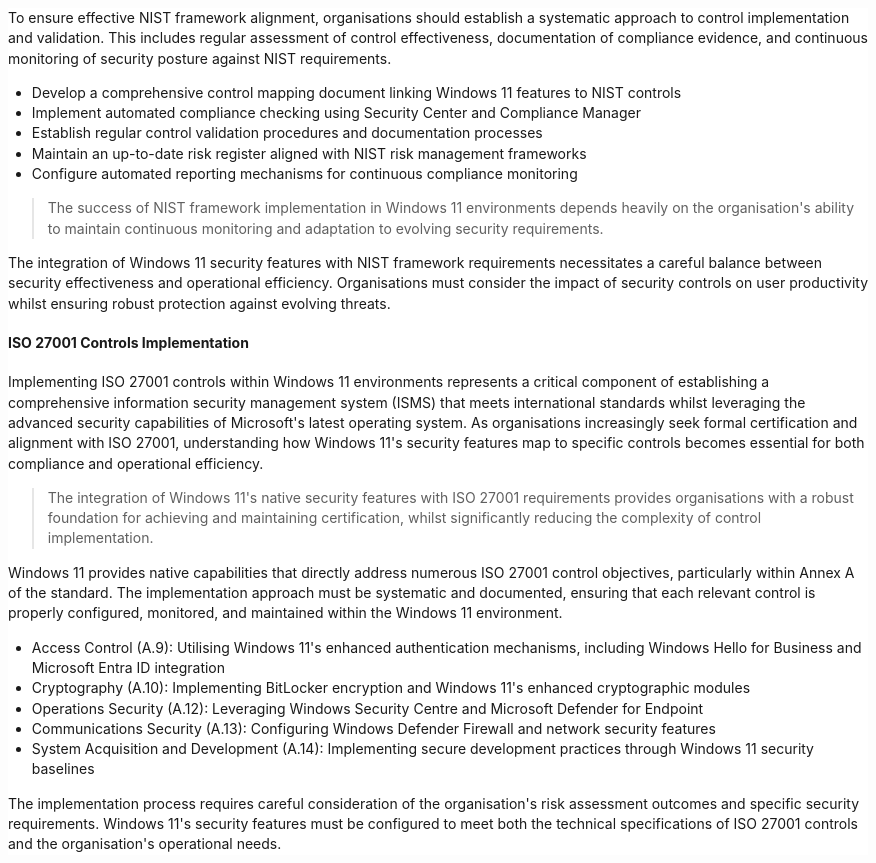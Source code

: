 To ensure effective NIST framework alignment, organisations should establish a systematic approach to control implementation and validation. This includes regular assessment of control effectiveness, documentation of compliance evidence, and continuous monitoring of security posture against NIST requirements.

- Develop a comprehensive control mapping document linking Windows 11 features to NIST controls
- Implement automated compliance checking using Security Center and Compliance Manager
- Establish regular control validation procedures and documentation processes
- Maintain an up-to-date risk register aligned with NIST risk management frameworks
- Configure automated reporting mechanisms for continuous compliance monitoring

> The success of NIST framework implementation in Windows 11 environments depends heavily on the organisation's ability to maintain continuous monitoring and adaptation to evolving security requirements.

The integration of Windows 11 security features with NIST framework requirements necessitates a careful balance between security effectiveness and operational efficiency. Organisations must consider the impact of security controls on user productivity whilst ensuring robust protection against evolving threats.



#### <a id="iso-27001-controls-implementation"></a>ISO 27001 Controls Implementation

Implementing ISO 27001 controls within Windows 11 environments represents a critical component of establishing a comprehensive information security management system (ISMS) that meets international standards whilst leveraging the advanced security capabilities of Microsoft's latest operating system. As organisations increasingly seek formal certification and alignment with ISO 27001, understanding how Windows 11's security features map to specific controls becomes essential for both compliance and operational efficiency.

> The integration of Windows 11's native security features with ISO 27001 requirements provides organisations with a robust foundation for achieving and maintaining certification, whilst significantly reducing the complexity of control implementation.

Windows 11 provides native capabilities that directly address numerous ISO 27001 control objectives, particularly within Annex A of the standard. The implementation approach must be systematic and documented, ensuring that each relevant control is properly configured, monitored, and maintained within the Windows 11 environment.

- Access Control (A.9): Utilising Windows 11's enhanced authentication mechanisms, including Windows Hello for Business and Microsoft Entra ID integration
- Cryptography (A.10): Implementing BitLocker encryption and Windows 11's enhanced cryptographic modules
- Operations Security (A.12): Leveraging Windows Security Centre and Microsoft Defender for Endpoint
- Communications Security (A.13): Configuring Windows Defender Firewall and network security features
- System Acquisition and Development (A.14): Implementing secure development practices through Windows 11 security baselines

The implementation process requires careful consideration of the organisation's risk assessment outcomes and specific security requirements. Windows 11's security features must be configured to meet both the technical specifications of ISO 27001 controls and the organisation's operational needs.
